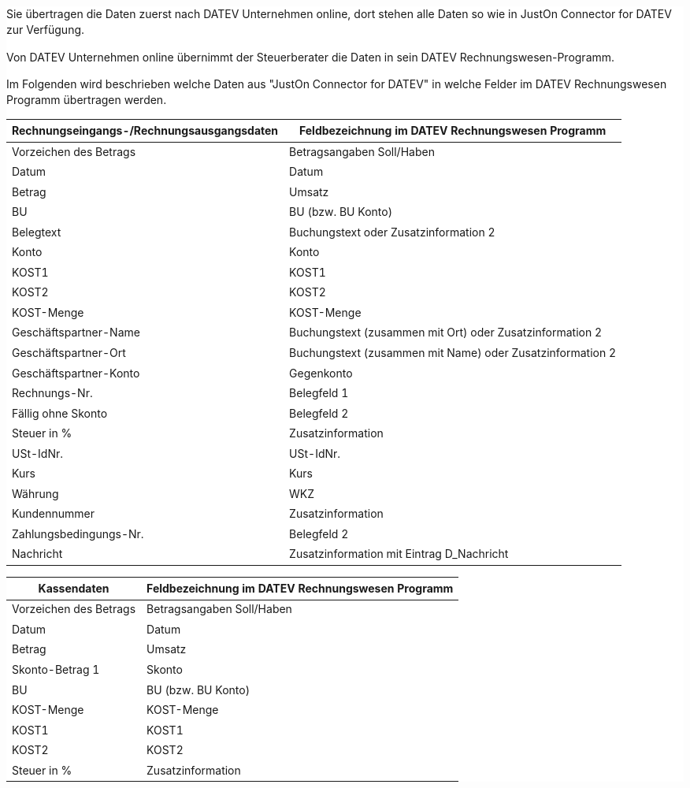 Sie übertragen die Daten zuerst nach DATEV Unternehmen online, dort stehen alle Daten so wie in JustOn Connector for DATEV zur Verfügung. 

Von DATEV Unternehmen online übernimmt der Steuerberater die Daten in sein DATEV Rechnungswesen-Programm.

Im Folgenden wird beschrieben welche Daten aus "JustOn Connector for DATEV" in welche Felder im DATEV Rechnungswesen Programm übertragen werden.

| **Rechnungseingangs-/Rechnungsausgangsdaten** | **Feldbezeichnung im DATEV Rechnungswesen Programm** | 
| --- | --- |
| Vorzeichen des Betrags | Betragsangaben Soll/Haben | 
| Datum | Datum |
| Betrag | Umsatz |
| BU | BU (bzw. BU Konto) |
| Belegtext | Buchungstext oder Zusatzinformation 2 |
| Konto | Konto |
| KOST1 | KOST1 |
| KOST2 | KOST2 |
| KOST-Menge | KOST-Menge |
| Geschäftspartner-Name | Buchungstext (zusammen mit Ort) oder Zusatzinformation 2 |
| Geschäftspartner-Ort | Buchungstext (zusammen mit Name) oder Zusatzinformation 2 |
| Geschäftspartner-Konto | Gegenkonto |
| Rechnungs-Nr. | Belegfeld 1 |
| Fällig ohne Skonto | Belegfeld 2 |
| Steuer in %  | Zusatzinformation |
| USt-IdNr. | USt-IdNr. |
| Kurs | Kurs |
| Währung | WKZ |
| Kundennummer | Zusatzinformation |
| Zahlungsbedingungs-Nr. | Belegfeld 2 |
| Nachricht | Zusatzinformation mit Eintrag D_Nachricht |

| **Kassendaten** | **Feldbezeichnung im DATEV Rechnungswesen Programm** | 
| --- | --- |
| Vorzeichen des Betrags | Betragsangaben Soll/Haben |
| Datum | Datum |
| Betrag | Umsatz |
| Skonto-Betrag 1 | Skonto |
| BU | BU (bzw. BU Konto) |
| KOST-Menge | KOST-Menge |
| KOST1 | KOST1 |
| KOST2 | KOST2 |
| Steuer in % | Zusatzinformation |